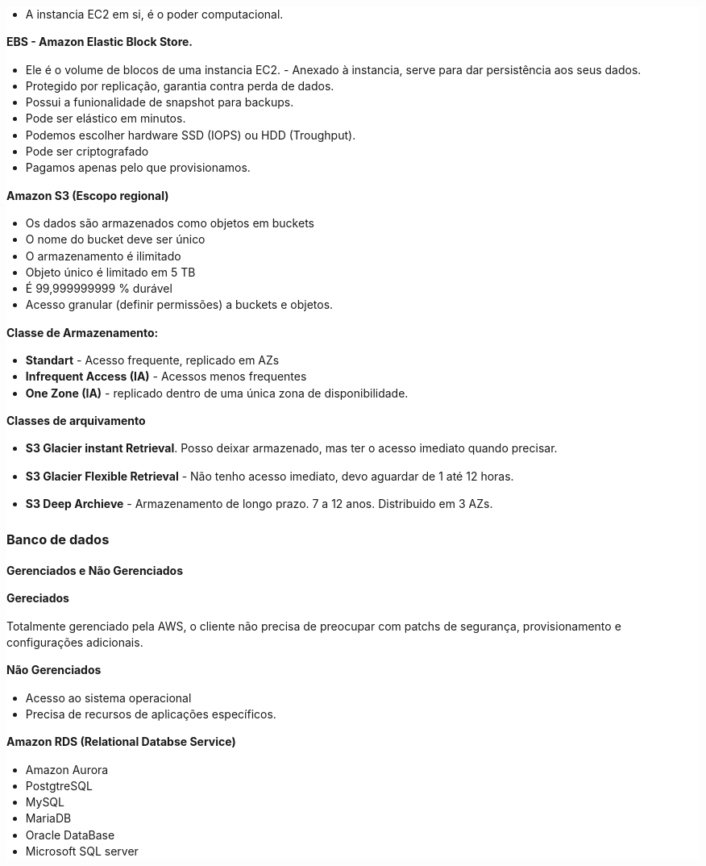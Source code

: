 * A instancia EC2 em si, é o poder computacional.


__EBS - Amazon Elastic Block Store.__

- Ele é o volume de blocos de uma instancia EC2. - Anexado à instancia, serve para dar persistência aos seus dados.
- Protegido por replicação, garantia contra perda de dados.
- Possui a funionalidade de snapshot para backups.
- Pode ser elástico em minutos.
- Podemos escolher hardware SSD (IOPS) ou HDD (Troughput).
- Pode ser criptografado
- Pagamos apenas pelo que provisionamos. 


__Amazon S3 (Escopo regional)__  

- Os dados são armazenados como objetos em buckets 
- O nome do bucket deve ser único
- O armazenamento é ilimitado
- Objeto único é limitado em 5 TB
- É 99,999999999 % durável
- Acesso granular (definir permissões) a buckets e objetos.

__Classe de Armazenamento:__

* __Standart__ - Acesso frequente, replicado em AZs  
* __Infrequent Access (IA)__ - Acessos menos frequentes
* __One Zone (IA)__ - replicado dentro de uma única zona de disponibilidade.  

__Classes de arquivamento__

* __S3 Glacier instant Retrieval__. Posso deixar armazenado, mas ter o acesso imediato quando precisar.

* __S3 Glacier Flexible Retrieval__ - Não tenho acesso imediato, devo aguardar de 1 até 12 horas.

* __S3 Deep Archieve__ - Armazenamento de longo prazo. 7 a 12 anos. Distribuido em 3 AZs.


### Banco de dados

__Gerenciados e Não Gerenciados__

__Gereciados__  

Totalmente gerenciado pela AWS, o cliente não precisa de preocupar com patchs de segurança, provisionamento e configurações adicionais.

__Não Gerenciados__

* Acesso ao sistema operacional
* Precisa de recursos de aplicações específicos. 

__Amazon RDS (Relational Databse Service)__ 
* Amazon Aurora
* PostgtreSQL
* MySQL
* MariaDB
* Oracle DataBase
* Microsoft SQL server
